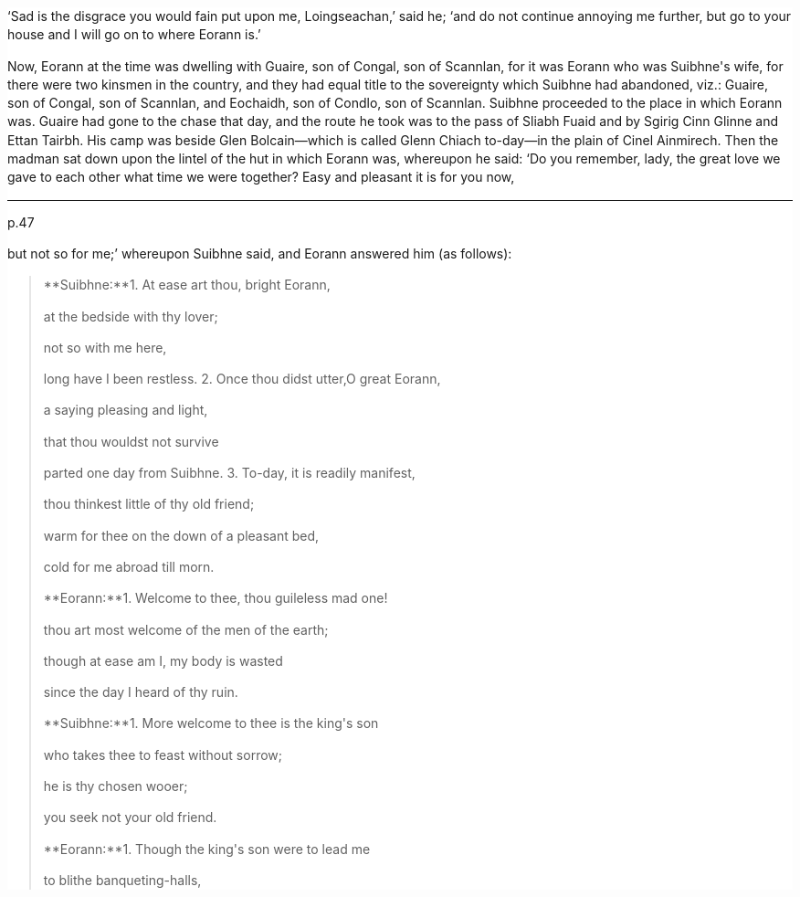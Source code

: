 


‘Sad is the disgrace you would fain put upon me, Loingseachan,’ said he; ‘and do not continue annoying me further, but go to your house and I will go on to where Eorann is.’


Now, Eorann at the time was dwelling with Guaire, son of Congal, son of Scannlan, for it was Eorann who was Suibhne's wife, for there were two kinsmen in the country, and they had equal title to the sovereignty which Suibhne had abandoned, viz.: Guaire, son of Congal, son of Scannlan, and Eochaidh, son of Condlo, son of Scannlan. Suibhne proceeded to the place in which Eorann was. Guaire had gone to the chase that day, and the route he took was to the pass of Sliabh Fuaid and by Sgirig Cinn Glinne and Ettan Tairbh. His camp was beside Glen Bolcain—which is called Glenn Chiach to-day—in the plain of Cinel Ainmirech. Then the madman sat down upon the lintel of the hut in which Eorann was, whereupon he said: ‘Do you remember, lady, the great love we gave to each other what time we were together? Easy and pleasant it is for you now,


---

p.47



but not so for me;’ whereupon Suibhne said, and Eorann answered him (as follows):



> **Suibhne:**1. At ease art thou, bright Eorann,
>   
> at the bedside with thy lover;
>   
> not so with me here,
>   
> long have I been restless.
> 2. Once thou didst utter,O great Eorann,
>   
> a saying pleasing and light,
>   
> that thou wouldst not survive
>   
> parted one day from Suibhne.
> 3. To-day, it is readily manifest,
>   
> thou thinkest little of thy old friend;
>   
> warm for thee on the down of a pleasant bed,
>   
> cold for me abroad till morn.
> 
> **Eorann:**1. Welcome to thee, thou guileless mad one!
>   
> thou art most welcome of the men of the earth;
>   
> though at ease am I, my body is wasted
>   
> since the day I heard of thy ruin.
> 
> **Suibhne:**1. More welcome to thee is the king's son
>   
> who takes thee to feast without sorrow;
>   
> he is thy chosen wooer;
>   
> you seek not your old friend.
> 
> **Eorann:**1. Though the king's son were to lead me
>   
> to blithe banqueting-halls,
>   
